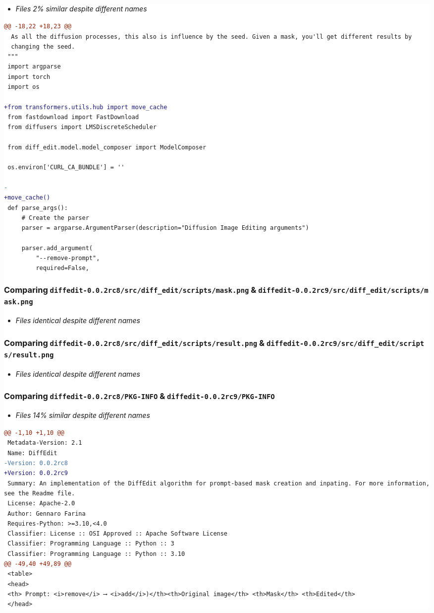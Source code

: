  * *Files 2% similar despite different names*

```diff
@@ -18,22 +18,23 @@
  As all the diffusion processes, this also is influence by the seed. Given a mask, you'll get different results by
  changing the seed.
 """
 import argparse
 import torch
 import os
 
+from transformers.utils.hub import move_cache
 from fastdownload import FastDownload
 from diffusers import LMSDiscreteScheduler
 
 from diff_edit.model.model_composer import ModelComposer
 
 os.environ['CURL_CA_BUNDLE'] = ''
 
-
+move_cache()
 def parse_args():
     # Create the parser
     parser = argparse.ArgumentParser(description="Diffusion Image Editing arguments")
 
     parser.add_argument(
         "--remove-prompt",
         required=False,
```

### Comparing `diffedit-0.0.2rc8/src/diff_edit/scripts/mask.png` & `diffedit-0.0.2rc9/src/diff_edit/scripts/mask.png`

 * *Files identical despite different names*

### Comparing `diffedit-0.0.2rc8/src/diff_edit/scripts/result.png` & `diffedit-0.0.2rc9/src/diff_edit/scripts/result.png`

 * *Files identical despite different names*

### Comparing `diffedit-0.0.2rc8/PKG-INFO` & `diffedit-0.0.2rc9/PKG-INFO`

 * *Files 14% similar despite different names*

```diff
@@ -1,10 +1,10 @@
 Metadata-Version: 2.1
 Name: DiffEdit
-Version: 0.0.2rc8
+Version: 0.0.2rc9
 Summary: An implementation of the DiffEdit algorithm for prompt-based mask creation and inpating. For more information, see the Readme file.
 License: Apache-2.0
 Author: Gennaro Farina
 Requires-Python: >=3.10,<4.0
 Classifier: License :: OSI Approved :: Apache Software License
 Classifier: Programming Language :: Python :: 3
 Classifier: Programming Language :: Python :: 3.10
@@ -49,40 +49,89 @@
 <table>
 <head>
 <th> Prompt: <i>remove</i> ⟶ <i>add</i>)</th><th>Original image</th> <th>Mask</th> <th>Edited</th>
 </head>
```
